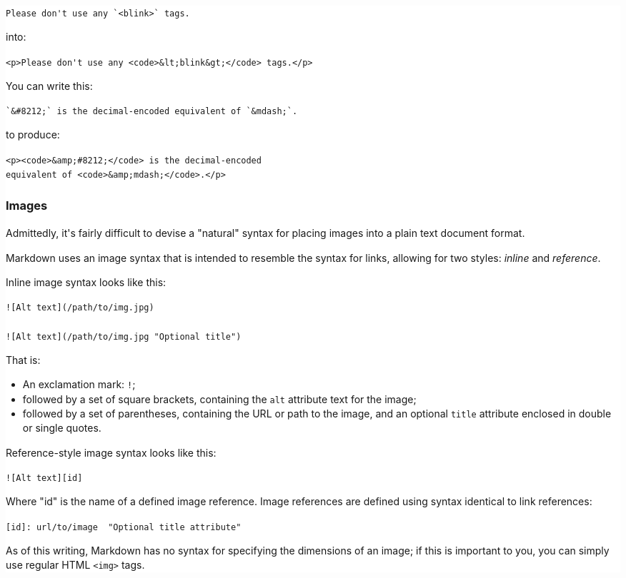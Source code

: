 ```
Please don't use any `<blink>` tags.
```

into:

```
<p>Please don't use any <code>&lt;blink&gt;</code> tags.</p>
```

You can write this:

```
`&#8212;` is the decimal-encoded equivalent of `&mdash;`.
```

to produce:

```
<p><code>&amp;#8212;</code> is the decimal-encoded
equivalent of <code>&amp;mdash;</code>.</p>
```

### Images <a href="#img" id="img"></a>

Admittedly, it's fairly difficult to devise a "natural" syntax for placing images into a plain text document format.

Markdown uses an image syntax that is intended to resemble the syntax for links, allowing for two styles: _inline_ and _reference_.

Inline image syntax looks like this:

```
![Alt text](/path/to/img.jpg)

![Alt text](/path/to/img.jpg "Optional title")
```

That is:

* An exclamation mark: `!`;
* followed by a set of square brackets, containing the `alt` attribute text for the image;
* followed by a set of parentheses, containing the URL or path to the image, and an optional `title` attribute enclosed in double or single quotes.

Reference-style image syntax looks like this:

```
![Alt text][id]
```

Where "id" is the name of a defined image reference. Image references are defined using syntax identical to link references:

```
[id]: url/to/image  "Optional title attribute"
```

As of this writing, Markdown has no syntax for specifying the dimensions of an image; if this is important to you, you can simply use regular HTML `<img>` tags.


[id]: http://example.com/  "Optional Title Here"
[id]: <http://example.com/>  "Optional Title Here"
[id]: http://example.com/longish/path/to/resource/here
[Google]: http://google.com/
[Daring Fireball]: http://daringfireball.net/
  [1]: http://google.com/        "Google"
  [2]: http://search.yahoo.com/  "Yahoo Search"
  [3]: http://search.msn.com/    "MSN Search"
  [google]: http://google.com/        "Google"
  [yahoo]:  http://search.yahoo.com/  "Yahoo Search"
  [msn]:    http://search.msn.com/    "MSN Search"